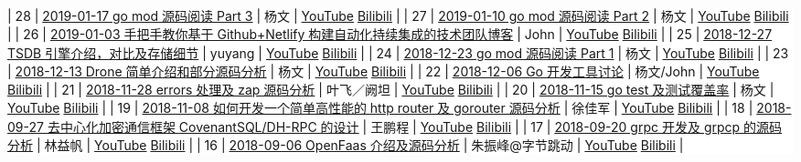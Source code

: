 |  28   | [2019-01-17 go mod 源码阅读 Part 3](https://talkgo.org/t/topic/47)                                              | 杨文                                                                                                                                                                                           | [YouTube](https://www.youtube.com/watch?v=tD7Aj6tKhGc&list=PLe5svQwVF1L5bNxB0smO8gNfAZQYWdIpI) [Bilibili](https://www.bilibili.com/video/BV1bt41187LF) |
|  27   | [2019-01-10 go mod 源码阅读 Part 2](https://talkgo.org/t/topic/46)                                              | 杨文                                                                                                                                                                                           | [YouTube](https://www.youtube.com/watch?v=Isd-FOmM9C8&list=PLe5svQwVF1L5bNxB0smO8gNfAZQYWdIpI) [Bilibili](https://www.bilibili.com/video/BV1kt411p7X4) |
|  26   | [2019-01-03 手把手教你基于 Github+Netlify 构建自动化持续集成的技术团队博客](https://talkgo.org/t/topic/45)      | John                                                                                                                                                                                           | [YouTube](https://www.youtube.com/watch?v=we6qrILQRjY&list=PLe5svQwVF1L5bNxB0smO8gNfAZQYWdIpI) [Bilibili](https://www.bilibili.com/video/BV1Zt411s7JM) |
|  25   | [2018-12-27 TSDB 引擎介绍，对比及存储细节](https://talkgo.org/t/topic/44)                                       | yuyang                                                                                                                                                                                         | [YouTube](https://www.youtube.com/watch?v=W-8PiciSWRM&list=PLe5svQwVF1L5bNxB0smO8gNfAZQYWdIpI) [Bilibili](https://www.bilibili.com/video/BV1ht411873N) |
|  24   | [2018-12-23 go mod 源码阅读 Part 1](https://talkgo.org/t/topic/43)                                              | 杨文                                                                                                                                                                                           | [YouTube](https://www.youtube.com/watch?v=_Kdud_EN-eQ&list=PLe5svQwVF1L5bNxB0smO8gNfAZQYWdIpI) [Bilibili](https://www.bilibili.com/video/BV1ht41187T9) |
|  23   | [2018-12-13 Drone 简单介绍和部分源码分析](https://talkgo.org/t/topic/42)                                        | 杨文                                                                                                                                                                                           | [YouTube](https://www.youtube.com/watch?v=Vg5EvcStD4k&list=PLe5svQwVF1L5bNxB0smO8gNfAZQYWdIpI) [Bilibili](https://www.bilibili.com/video/BV15b411z7pJ) |
|  22   | [2018-12-06 Go 开发工具讨论](https://talkgo.org/t/topic/41)                                                     | 杨文/John                                                                                                                                                                                      | [YouTube](https://www.youtube.com/watch?v=XjAQRnJj6zI&list=PLe5svQwVF1L5bNxB0smO8gNfAZQYWdIpI) [Bilibili](https://www.bilibili.com/video/BV15b411z7nd) |
|  21   | [2018-11-28 errors 处理及 zap 源码分析](https://talkgo.org/t/topic/40)                                          | 叶飞／阙坦                                                                                                                                                                                     | [YouTube](https://www.youtube.com/watch?v=ImJim15N_Wc&list=PLe5svQwVF1L5bNxB0smO8gNfAZQYWdIpI) [Bilibili](https://www.bilibili.com/video/BV15b411z7t6) |
|  20   | [2018-11-15 go test 及测试覆盖率](https://talkgo.org/t/topic/39)                                                | 杨文                                                                                                                                                                                           | [YouTube](https://www.youtube.com/watch?v=qkFFIIaTgHM&list=PLe5svQwVF1L5bNxB0smO8gNfAZQYWdIpI) [Bilibili](https://www.bilibili.com/video/BV15b411z74v) |
|  19   | [2018-11-08 如何开发一个简单高性能的 http router 及 gorouter 源码分析](https://talkgo.org/t/topic/38)           | 徐佳军                                                                                                                                                                                         | [YouTube](https://www.youtube.com/watch?v=3BoStxKECL0&list=PLe5svQwVF1L5bNxB0smO8gNfAZQYWdIpI) [Bilibili](https://www.bilibili.com/video/BV15b411z7W1) |
|  18   | [2018-09-27 去中心化加密通信框架 CovenantSQL/DH-RPC 的设计](https://talkgo.org/t/topic/37)                      | 王鹏程                                                                                                                                                                                         | [YouTube](https://www.youtube.com/watch?v=bAfiKsLbDeE&list=PLe5svQwVF1L5bNxB0smO8gNfAZQYWdIpI) [Bilibili](https://www.bilibili.com/video/BV15b411z7aJ) |
|  17   | [2018-09-20 grpc 开发及 grpcp 的源码分析](https://talkgo.org/t/topic/36)                                        | 林益帆                                                                                                                                                                                         | [YouTube](https://www.youtube.com/watch?v=sMBgYYEgm3c&list=PLe5svQwVF1L5bNxB0smO8gNfAZQYWdIpI) [Bilibili](https://www.bilibili.com/video/BV1ht41187Wh) |
|  16   | [2018-09-06 OpenFaas 介绍及源码分析](https://talkgo.org/t/topic/35)                                             | 朱振峰@字节跳动                                                                                                                                                                                | [YouTube](https://www.youtube.com/watch?v=bZtgrAVR9HQ&list=PLe5svQwVF1L5bNxB0smO8gNfAZQYWdIpI) [Bilibili](https://www.bilibili.com/video/BV15b411z783) |